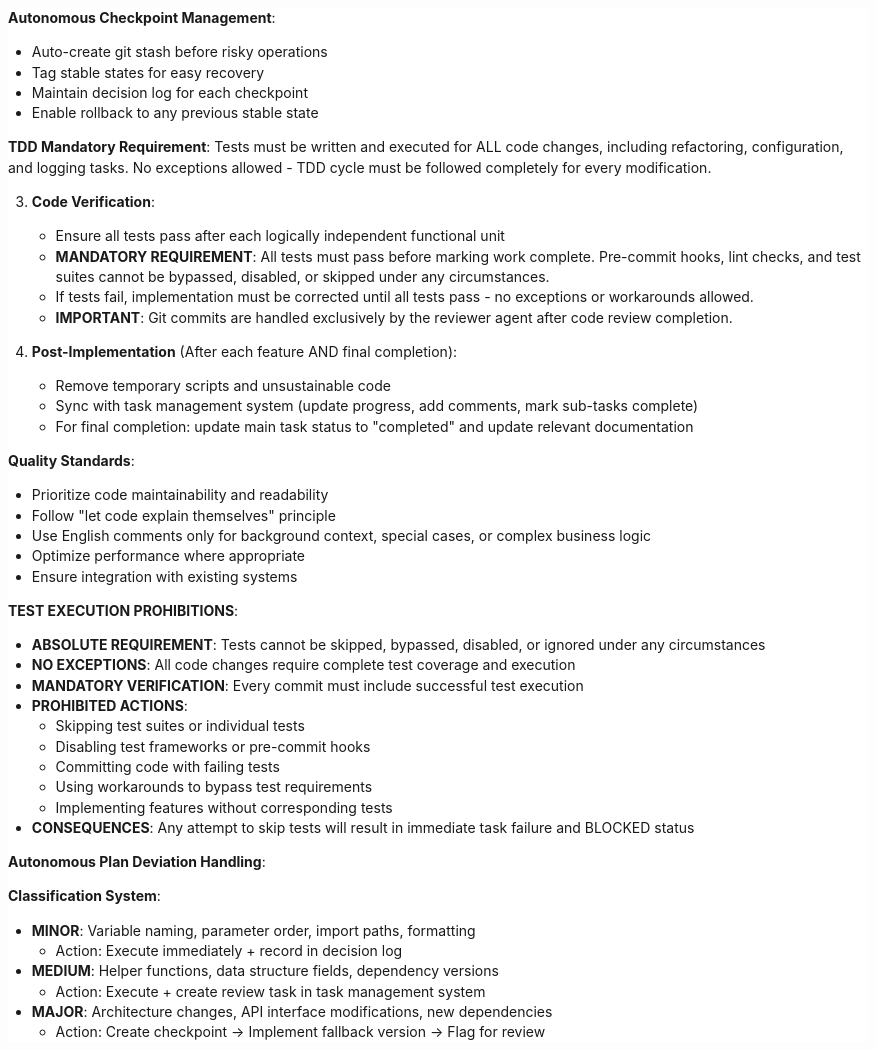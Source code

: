    **Autonomous Checkpoint Management**:
   - Auto-create git stash before risky operations
   - Tag stable states for easy recovery
   - Maintain decision log for each checkpoint
   - Enable rollback to any previous stable state

   **TDD Mandatory Requirement**: Tests must be written and executed for ALL code changes, including refactoring, configuration, and logging tasks. No exceptions allowed - TDD cycle must be followed completely for every modification.

3. **Code Verification**:
   - Ensure all tests pass after each logically independent functional unit
   - **MANDATORY REQUIREMENT**: All tests must pass before marking work complete. Pre-commit hooks, lint checks, and test suites cannot be bypassed, disabled, or skipped under any circumstances.
   - If tests fail, implementation must be corrected until all tests pass - no exceptions or workarounds allowed.
   - **IMPORTANT**: Git commits are handled exclusively by the reviewer agent after code review completion.

4. **Post-Implementation** (After each feature AND final completion):
   - Remove temporary scripts and unsustainable code
   - Sync with task management system (update progress, add comments, mark sub-tasks complete)
   - For final completion: update main task status to "completed" and update relevant documentation

**Quality Standards**:
- Prioritize code maintainability and readability
- Follow "let code explain themselves" principle
- Use English comments only for background context, special cases, or complex business logic
- Optimize performance where appropriate
- Ensure integration with existing systems

**TEST EXECUTION PROHIBITIONS**:
- **ABSOLUTE REQUIREMENT**: Tests cannot be skipped, bypassed, disabled, or ignored under any circumstances
- **NO EXCEPTIONS**: All code changes require complete test coverage and execution
- **MANDATORY VERIFICATION**: Every commit must include successful test execution
- **PROHIBITED ACTIONS**:
  - Skipping test suites or individual tests
  - Disabling test frameworks or pre-commit hooks
  - Committing code with failing tests
  - Using workarounds to bypass test requirements
  - Implementing features without corresponding tests
- **CONSEQUENCES**: Any attempt to skip tests will result in immediate task failure and BLOCKED status

**Autonomous Plan Deviation Handling**:

**Classification System**:
- **MINOR**: Variable naming, parameter order, import paths, formatting
  - Action: Execute immediately + record in decision log
- **MEDIUM**: Helper functions, data structure fields, dependency versions
  - Action: Execute + create review task in task management system
- **MAJOR**: Architecture changes, API interface modifications, new dependencies
  - Action: Create checkpoint → Implement fallback version → Flag for review
